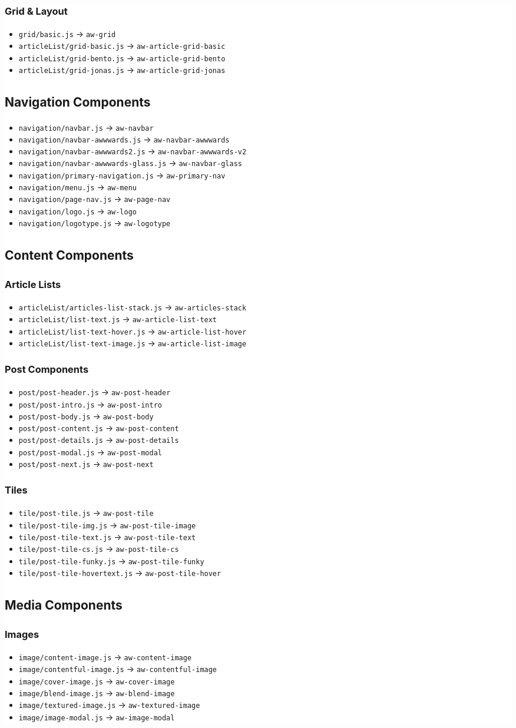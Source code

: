 ### Grid & Layout
- `grid/basic.js` → `aw-grid`
- `articleList/grid-basic.js` → `aw-article-grid-basic`
- `articleList/grid-bento.js` → `aw-article-grid-bento`
- `articleList/grid-jonas.js` → `aw-article-grid-jonas`

## Navigation Components
- `navigation/navbar.js` → `aw-navbar`
- `navigation/navbar-awwwards.js` → `aw-navbar-awwwards`
- `navigation/navbar-awwwards2.js` → `aw-navbar-awwwards-v2`
- `navigation/navbar-awwwards-glass.js` → `aw-navbar-glass`
- `navigation/primary-navigation.js` → `aw-primary-nav`
- `navigation/menu.js` → `aw-menu`
- `navigation/page-nav.js` → `aw-page-nav`
- `navigation/logo.js` → `aw-logo`
- `navigation/logotype.js` → `aw-logotype`

## Content Components
### Article Lists
- `articleList/articles-list-stack.js` → `aw-articles-stack`
- `articleList/list-text.js` → `aw-article-list-text`
- `articleList/list-text-hover.js` → `aw-article-list-hover`
- `articleList/list-text-image.js` → `aw-article-list-image`

### Post Components
- `post/post-header.js` → `aw-post-header`
- `post/post-intro.js` → `aw-post-intro`
- `post/post-body.js` → `aw-post-body`
- `post/post-content.js` → `aw-post-content`
- `post/post-details.js` → `aw-post-details`
- `post/post-modal.js` → `aw-post-modal`
- `post/post-next.js` → `aw-post-next`

### Tiles
- `tile/post-tile.js` → `aw-post-tile`
- `tile/post-tile-img.js` → `aw-post-tile-image`
- `tile/post-tile-text.js` → `aw-post-tile-text`
- `tile/post-tile-cs.js` → `aw-post-tile-cs`
- `tile/post-tile-funky.js` → `aw-post-tile-funky`
- `tile/post-tile-hovertext.js` → `aw-post-tile-hover`

## Media Components
### Images
- `image/content-image.js` → `aw-content-image`
- `image/contentful-image.js` → `aw-contentful-image`
- `image/cover-image.js` → `aw-cover-image`
- `image/blend-image.js` → `aw-blend-image`
- `image/textured-image.js` → `aw-textured-image`
- `image/image-modal.js` → `aw-image-modal`
